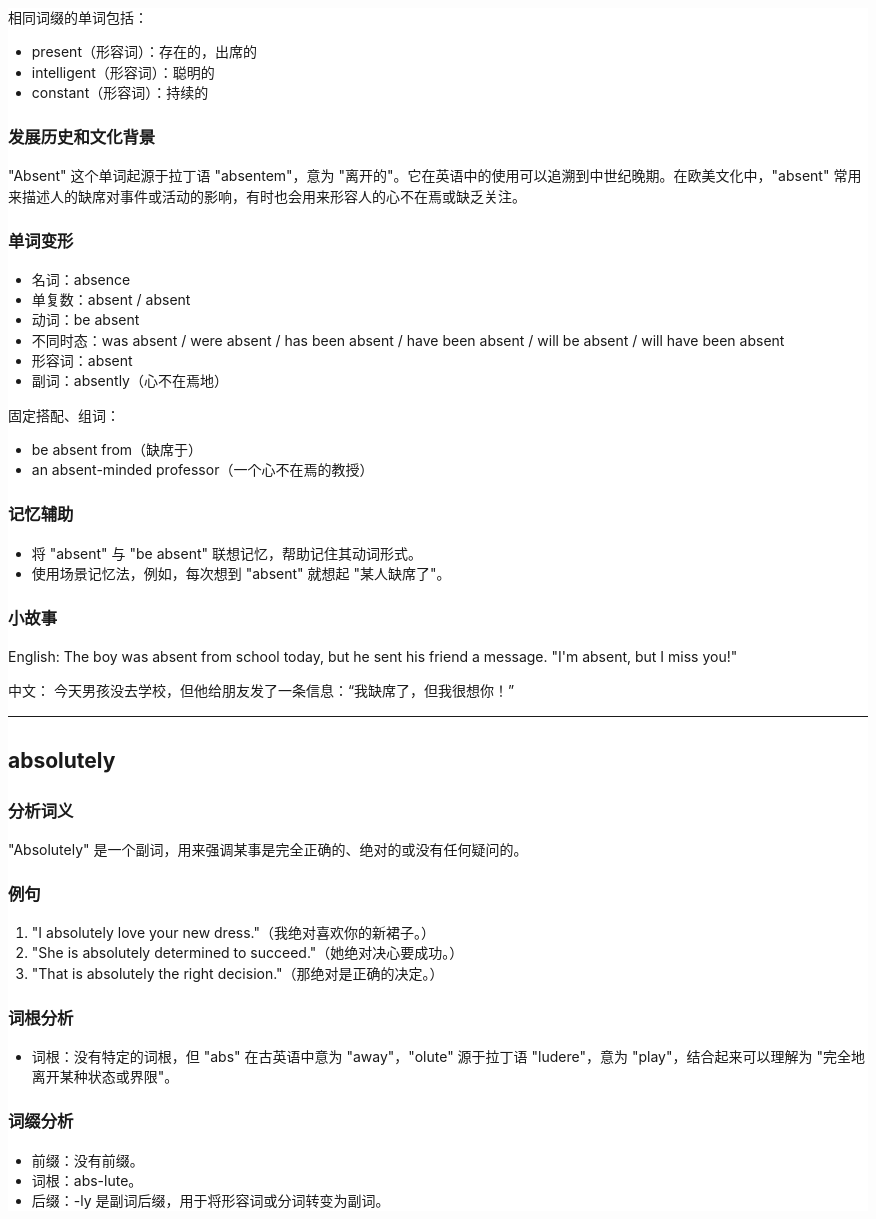 相同词缀的单词包括：
- present（形容词）：存在的，出席的
- intelligent（形容词）：聪明的
- constant（形容词）：持续的

### 发展历史和文化背景
"Absent" 这个单词起源于拉丁语 "absentem"，意为 "离开的"。它在英语中的使用可以追溯到中世纪晚期。在欧美文化中，"absent" 常用来描述人的缺席对事件或活动的影响，有时也会用来形容人的心不在焉或缺乏关注。

### 单词变形
- 名词：absence
- 单复数：absent / absent
- 动词：be absent
- 不同时态：was absent / were absent / has been absent / have been absent / will be absent / will have been absent
- 形容词：absent
- 副词：absently（心不在焉地）

固定搭配、组词：
- be absent from（缺席于）
- an absent-minded professor（一个心不在焉的教授）

### 记忆辅助
- 将 "absent" 与 "be absent" 联想记忆，帮助记住其动词形式。
- 使用场景记忆法，例如，每次想到 "absent" 就想起 "某人缺席了"。

### 小故事
English:
The boy was absent from school today, but he sent his friend a message. "I'm absent, but I miss you!"

中文：
今天男孩没去学校，但他给朋友发了一条信息：“我缺席了，但我很想你！”


---------------
## absolutely
### 分析词义
"Absolutely" 是一个副词，用来强调某事是完全正确的、绝对的或没有任何疑问的。

### 例句
1. "I absolutely love your new dress."（我绝对喜欢你的新裙子。）
2. "She is absolutely determined to succeed."（她绝对决心要成功。）
3. "That is absolutely the right decision."（那绝对是正确的决定。）

### 词根分析
- 词根：没有特定的词根，但 "abs" 在古英语中意为 "away"，"olute" 源于拉丁语 "ludere"，意为 "play"，结合起来可以理解为 "完全地离开某种状态或界限"。

### 词缀分析
- 前缀：没有前缀。
- 词根：abs-lute。
- 后缀：-ly 是副词后缀，用于将形容词或分词转变为副词。
